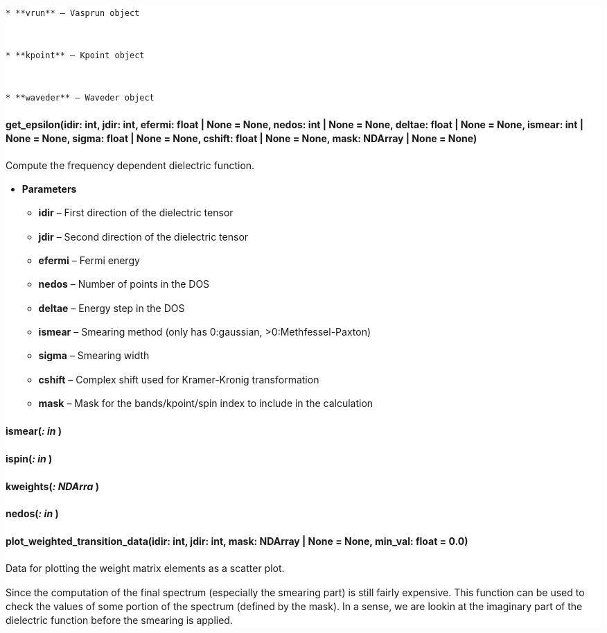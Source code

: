     * **vrun** – Vasprun object


    * **kpoint** – Kpoint object


    * **waveder** – Waveder object



#### get_epsilon(idir: int, jdir: int, efermi: float | None = None, nedos: int | None = None, deltae: float | None = None, ismear: int | None = None, sigma: float | None = None, cshift: float | None = None, mask: NDArray | None = None)
Compute the frequency dependent dielectric function.


* **Parameters**


    * **idir** – First direction of the dielectric tensor


    * **jdir** – Second direction of the dielectric tensor


    * **efermi** – Fermi energy


    * **nedos** – Number of points in the DOS


    * **deltae** – Energy step in the DOS


    * **ismear** – Smearing method (only has 0:gaussian, >0:Methfessel-Paxton)


    * **sigma** – Smearing width


    * **cshift** – Complex shift used for Kramer-Kronig transformation


    * **mask** – Mask for the bands/kpoint/spin index to include in the calculation



#### ismear(_: in_ )

#### ispin(_: in_ )

#### kweights(_: NDArra_ )

#### nedos(_: in_ )

#### plot_weighted_transition_data(idir: int, jdir: int, mask: NDArray | None = None, min_val: float = 0.0)
Data for plotting the weight matrix elements as a scatter plot.

Since the computation of the final spectrum (especially the smearing part)
is still fairly expensive.  This function can be used to check the values
of some portion of the spectrum (defined by the mask).
In a sense, we are lookin at the imaginary part of the dielectric function
before the smearing is applied.
